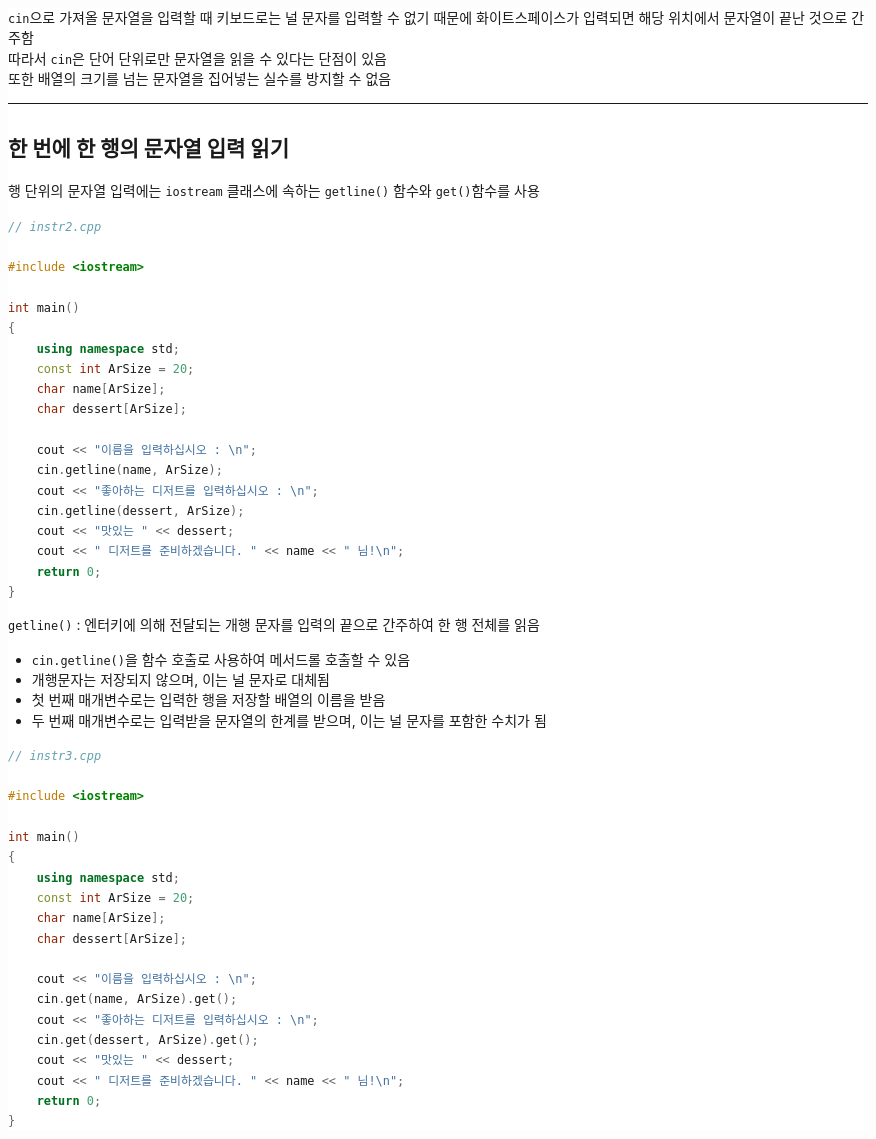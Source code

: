 ```cpp
```
`cin`으로 가져올 문자열을 입력할 때 키보드로는 널 문자를 입력할 수 없기 때문에 화이트스페이스가 입력되면 해당 위치에서 문자열이 끝난 것으로 간주함    
따라서 `cin`은 단어 단위로만 문자열을 읽을 수 있다는 단점이 있음    
또한 배열의 크기를 넘는 문자열을 집어넣는 실수를 방지할 수 없음    

***

## 한 번에 한 행의 문자열 입력 읽기
행 단위의 문자열 입력에는 `iostream` 클래스에 속하는 `getline()` 함수와 `get()`함수를 사용

```cpp
// instr2.cpp

#include <iostream>

int main()
{
	using namespace std;
	const int ArSize = 20;
	char name[ArSize];
	char dessert[ArSize];

	cout << "이름을 입력하십시오 : \n";
	cin.getline(name, ArSize);
	cout << "좋아하는 디저트를 입력하십시오 : \n";
	cin.getline(dessert, ArSize);
	cout << "맛있는 " << dessert;
	cout << " 디저트를 준비하겠습니다. " << name << " 님!\n";
	return 0;
}
```

`getline()` : 엔터키에 의해 전달되는 개행 문자를 입력의 끝으로 간주하여 한 행 전체를 읽음    
* `cin.getline()`을 함수 호출로 사용하여 메서드롤 호출할 수 있음
* 개행문자는 저장되지 않으며, 이는 널 문자로 대체됨    
* 첫 번째 매개변수로는 입력한 행을 저장할 배열의 이름을 받음    
* 두 번째 매개변수로는 입력받을 문자열의 한계를 받으며, 이는 널 문자를 포함한 수치가 됨    

```cpp
// instr3.cpp

#include <iostream>

int main()
{
	using namespace std;
	const int ArSize = 20;
	char name[ArSize];
	char dessert[ArSize];

	cout << "이름을 입력하십시오 : \n";
	cin.get(name, ArSize).get();
	cout << "좋아하는 디저트를 입력하십시오 : \n";
	cin.get(dessert, ArSize).get();
	cout << "맛있는 " << dessert;
	cout << " 디저트를 준비하겠습니다. " << name << " 님!\n";
	return 0;
}
```
